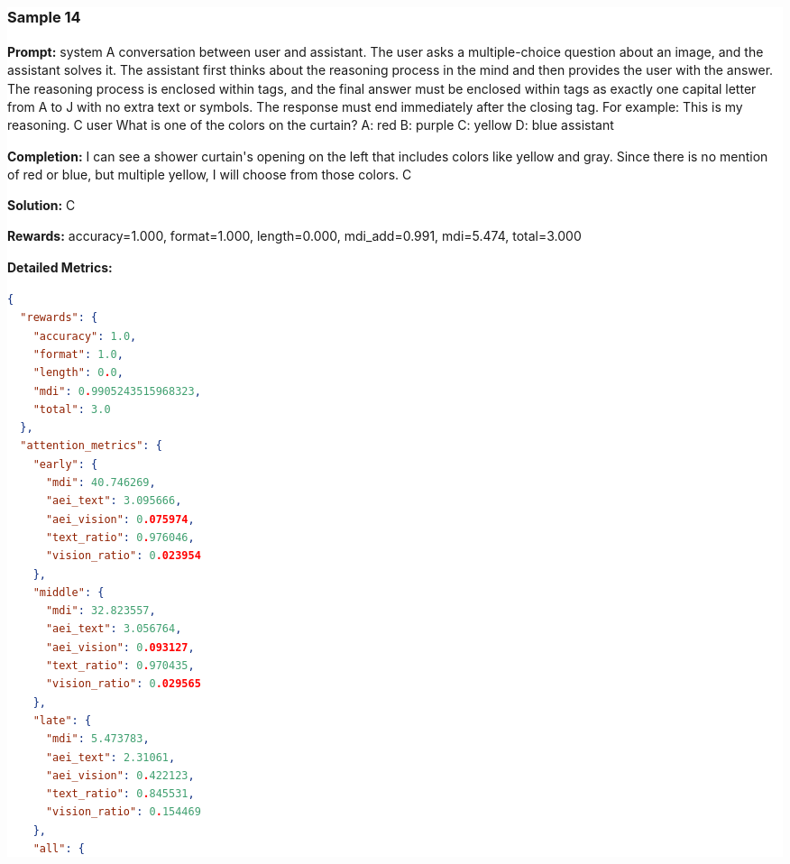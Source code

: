 
### Sample 14

**Prompt:** system
A conversation between user and assistant. The user asks a multiple-choice question about an image, and the assistant solves it. The assistant first thinks about the reasoning process in the mind and then provides the user with the answer. The reasoning process is enclosed within <think></think> tags, and the final answer must be enclosed within <answer></answer> tags as exactly one capital letter from A to J with no extra text or symbols. The response must end immediately after the closing </answer> tag. For example:
<think>
This is my reasoning.
</think>
<answer>C</answer>
user
What is one of the colors on the curtain?
A: red
B: purple
C: yellow
D: blue
assistant


**Completion:** <think>
I can see a shower curtain's opening on the left that includes colors like yellow and gray. Since there is no mention of red or blue, but multiple yellow, I will choose from those colors.
</think>
<answer>C</answer>

**Solution:** C

**Rewards:** accuracy=1.000, format=1.000, length=0.000, mdi_add=0.991, mdi=5.474, total=3.000

**Detailed Metrics:**

```json
{
  "rewards": {
    "accuracy": 1.0,
    "format": 1.0,
    "length": 0.0,
    "mdi": 0.9905243515968323,
    "total": 3.0
  },
  "attention_metrics": {
    "early": {
      "mdi": 40.746269,
      "aei_text": 3.095666,
      "aei_vision": 0.075974,
      "text_ratio": 0.976046,
      "vision_ratio": 0.023954
    },
    "middle": {
      "mdi": 32.823557,
      "aei_text": 3.056764,
      "aei_vision": 0.093127,
      "text_ratio": 0.970435,
      "vision_ratio": 0.029565
    },
    "late": {
      "mdi": 5.473783,
      "aei_text": 2.31061,
      "aei_vision": 0.422123,
      "text_ratio": 0.845531,
      "vision_ratio": 0.154469
    },
    "all": {
```